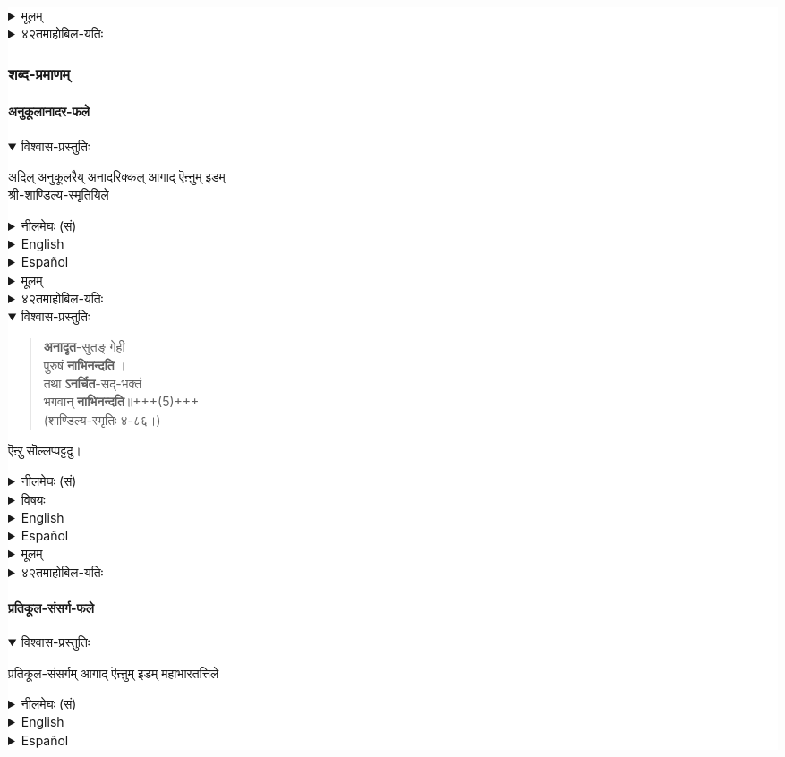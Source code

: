
<details><summary>मूलम्</summary></details>

<details><summary>४२तमाहोबिल-यतिः</summary></details>

### शब्द-प्रमाणम्
#### अनुकूलानादर-फले
<details open><summary>विश्वास-प्रस्तुतिः</summary>

अदिल् अनुकूलरैय् अनादरिक्कल् आगाद् ऎऩ्ऩुम् इडम्  
श्री-शाण्डिल्य-स्मृतियिले 
</details>

<details><summary>नीलमेघः (सं)</summary></details>


<details><summary>English</summary></details>

<details><summary>Español</summary></details>

<details><summary>मूलम्</summary></details>

<details><summary>४२तमाहोबिल-यतिः</summary></details>


<details open><summary>विश्वास-प्रस्तुतिः</summary>

> **अनादृत**-सुतङ् गेही  
पुरुषं **नाभिनन्दति** ।  
तथा **ऽनर्चित**-सद्-भक्तं  
भगवान् **नाभिनन्दति**॥+++(5)+++  
(शाण्डिल्य-स्मृतिः ४-८६।)  

ऎऩ्ऱु सॊल्लप्पट्टदु।  
</details>

<details><summary>नीलमेघः (सं)</summary></details>


<details><summary>विषयः</summary></details>

<details><summary>English</summary></details>

<details><summary>Español</summary></details>

<details><summary>मूलम्</summary></details>

<details><summary>४२तमाहोबिल-यतिः</summary></details>


#### प्रतिकूल-संसर्ग-फले
<details open><summary>विश्वास-प्रस्तुतिः</summary>

प्रतिकूल-संसर्गम् आगाद् ऎऩ्ऩुम् इडम् महाभारतत्तिले  
</details>

<details><summary>नीलमेघः (सं)</summary></details>


<details><summary>English</summary></details>

<details><summary>Español</summary></details>
